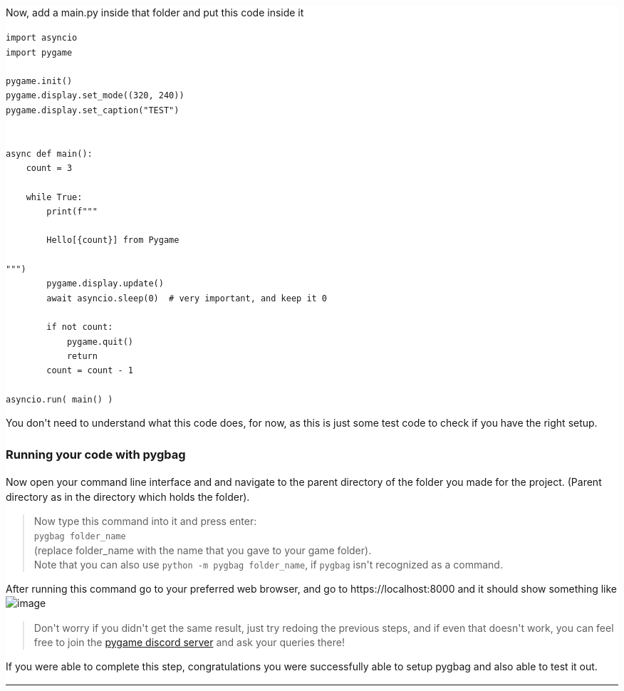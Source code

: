 Now, add a main.py inside that folder and put this code inside it<br>
```
import asyncio
import pygame

pygame.init()
pygame.display.set_mode((320, 240))
pygame.display.set_caption("TEST")


async def main():
    count = 3

    while True:
        print(f"""

        Hello[{count}] from Pygame

""")
        pygame.display.update()
        await asyncio.sleep(0)  # very important, and keep it 0

        if not count:
            pygame.quit()
            return
        count = count - 1

asyncio.run( main() )
```
You don't need to understand what this code does, for now, as this is just some test code to check if you have the right setup.

### Running your code with pygbag
Now open your command line interface and and navigate to the parent directory of the folder you made for the project. (Parent directory as in the directory which holds the folder).
> Now type this command into it and press enter:<br>
`pygbag folder_name`<br>
(replace folder_name with the name that you gave to your game folder).<br>
Note that you can also use `python -m pygbag folder_name`, if `pygbag` isn't recognized as a command.

After running this command go to your preferred web browser, and go to https://localhost:8000 and it should show something like
![image](https://user-images.githubusercontent.com/78538391/169882643-a93622e2-99fe-4f71-90ed-017ab2da51c6.png)
> Don't worry if you didn't get the same result, just try redoing the previous steps, and if even that doesn't work, you can feel free to join the [pygame discord server](https://discord.gg/653AkjMd) and ask your queries there!

If you were able to complete this step, congratulations you were successfully able to setup pygbag and also able to test it out.
***
